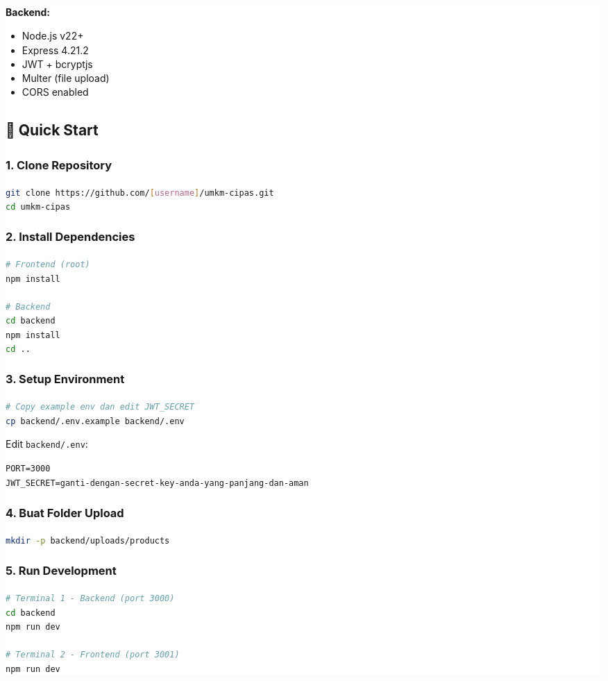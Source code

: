 **Backend:**
- Node.js v22+
- Express 4.21.2
- JWT + bcryptjs
- Multer (file upload)
- CORS enabled

## 🚀 Quick Start

### 1. Clone Repository
```bash
git clone https://github.com/[username]/umkm-cipas.git
cd umkm-cipas
```

### 2. Install Dependencies
```bash
# Frontend (root)
npm install

# Backend
cd backend
npm install
cd ..
```

### 3. Setup Environment
```bash
# Copy example env dan edit JWT_SECRET
cp backend/.env.example backend/.env
```

Edit `backend/.env`:
```env
PORT=3000
JWT_SECRET=ganti-dengan-secret-key-anda-yang-panjang-dan-aman
```

### 4. Buat Folder Upload
```bash
mkdir -p backend/uploads/products
```

### 5. Run Development
```bash
# Terminal 1 - Backend (port 3000)
cd backend
npm run dev

# Terminal 2 - Frontend (port 3001)
npm run dev
```
